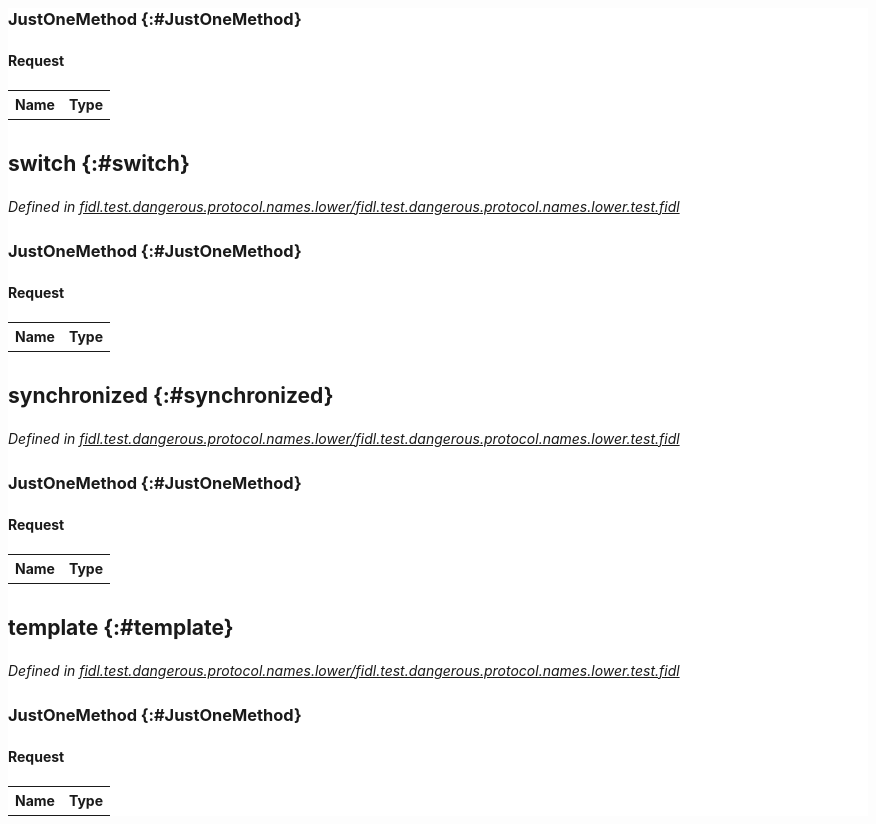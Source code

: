 
### JustOneMethod {:#JustOneMethod}


#### Request
<table>
    <tr><th>Name</th><th>Type</th></tr>
    </table>



## switch {:#switch}
*Defined in [fidl.test.dangerous.protocol.names.lower/fidl.test.dangerous.protocol.names.lower.test.fidl](https://fuchsia.googlesource.com/fuchsia/+/master/garnet/tests/fidl-dangerous-identifiers/fidl/fidl.test.dangerous.protocol.names.lower.test.fidl#174)*


### JustOneMethod {:#JustOneMethod}


#### Request
<table>
    <tr><th>Name</th><th>Type</th></tr>
    </table>



## synchronized {:#synchronized}
*Defined in [fidl.test.dangerous.protocol.names.lower/fidl.test.dangerous.protocol.names.lower.test.fidl](https://fuchsia.googlesource.com/fuchsia/+/master/garnet/tests/fidl-dangerous-identifiers/fidl/fidl.test.dangerous.protocol.names.lower.test.fidl#175)*


### JustOneMethod {:#JustOneMethod}


#### Request
<table>
    <tr><th>Name</th><th>Type</th></tr>
    </table>



## template {:#template}
*Defined in [fidl.test.dangerous.protocol.names.lower/fidl.test.dangerous.protocol.names.lower.test.fidl](https://fuchsia.googlesource.com/fuchsia/+/master/garnet/tests/fidl-dangerous-identifiers/fidl/fidl.test.dangerous.protocol.names.lower.test.fidl#176)*


### JustOneMethod {:#JustOneMethod}


#### Request
<table>
    <tr><th>Name</th><th>Type</th></tr>
    </table>
